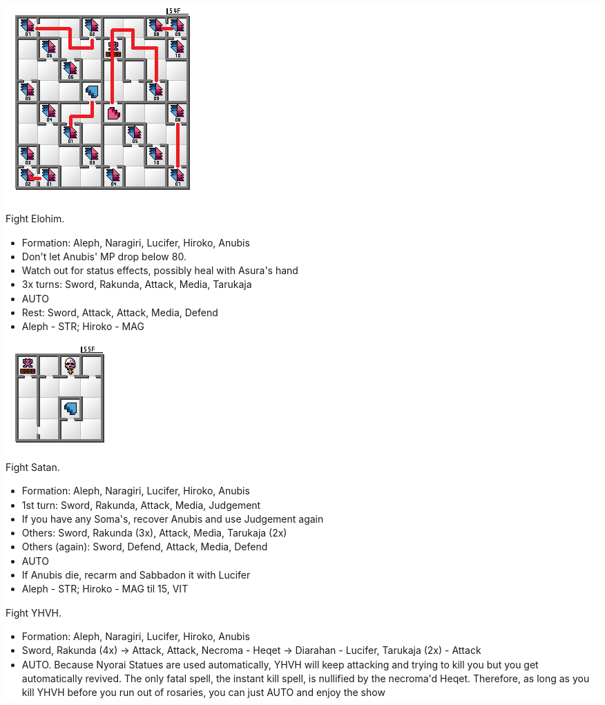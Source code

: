 ![ ](images/smt2maps/EEDEN3.png)

Fight Elohim.
*   Formation: Aleph, Naragiri, Lucifer, Hiroko, Anubis
*   Don't let Anubis' MP drop below 80.
*   Watch out for status effects, possibly heal with Asura's hand
*   3x turns: Sword, Rakunda, Attack, Media, Tarukaja
*   AUTO
*   Rest: Sword, Attack, Attack, Media, Defend
*   Aleph - STR; Hiroko - MAG

![ ](images/smt2maps/EEDEN4.png)

Fight Satan.
*   Formation: Aleph, Naragiri, Lucifer, Hiroko, Anubis
*   1st turn: Sword, Rakunda, Attack, Media, Judgement
*   If you have any Soma's, recover Anubis and use Judgement again
*   Others: Sword, Rakunda (3x), Attack, Media, Tarukaja (2x)
*   Others (again): Sword, Defend, Attack, Media, Defend
*   AUTO
*   If Anubis die, recarm and Sabbadon it with Lucifer
*   Aleph - STR; Hiroko - MAG til 15, VIT

Fight YHVH.
*   Formation: Aleph, Naragiri, Lucifer, Hiroko, Anubis
*   Sword, Rakunda (4x) -> Attack, Attack, Necroma - Heqet -> Diarahan - Lucifer, Tarukaja (2x) - Attack
*   AUTO. Because Nyorai Statues are used automatically, YHVH will keep attacking and trying to kill you but you get automatically revived. The only fatal spell, the instant kill spell, is nullified by the necroma'd Heqet. Therefore, as long as you kill YHVH before you run out of rosaries, you can just AUTO and enjoy the show